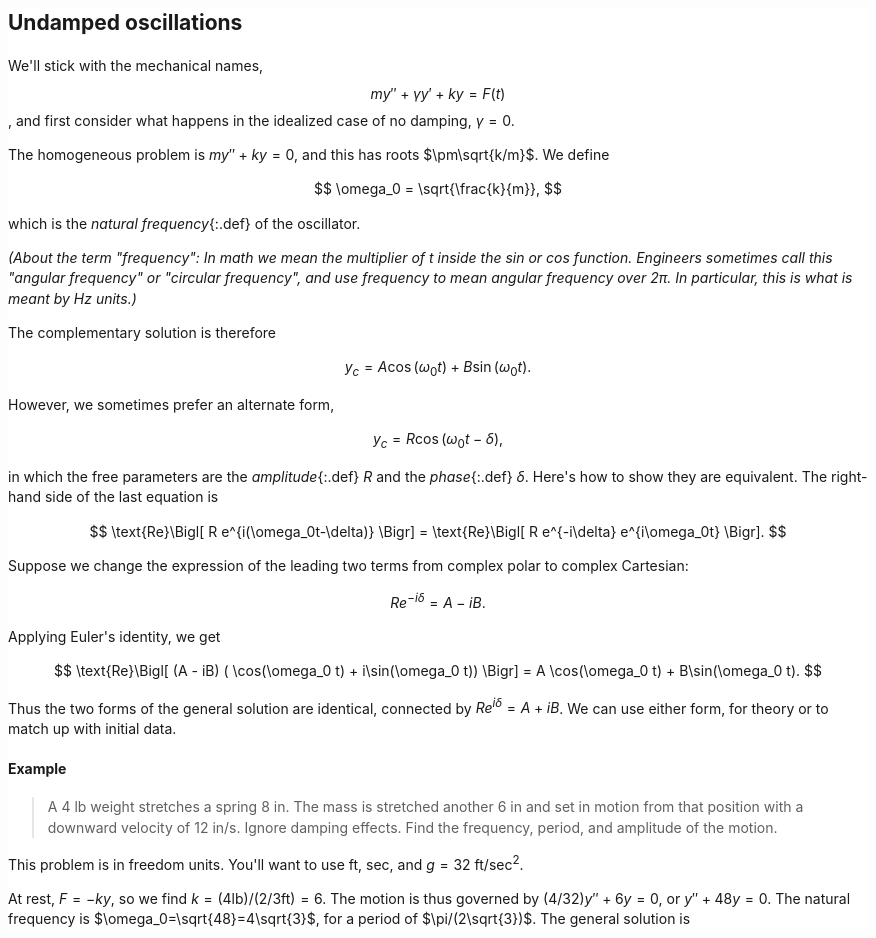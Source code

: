 ## Undamped oscillations

We'll stick with the mechanical names, $$my'' + \gamma y' + ky = F(t)$$, and first consider what happens in the idealized case of no damping, $\gamma=0$. 

The homogeneous problem is $my'' +ky=0$, and this has roots $\pm\sqrt{k/m}$. We define

$$
\omega_0 = \sqrt{\frac{k}{m}},
$$

which is the *natural frequency*{:.def} of the oscillator.

*(About the term "frequency": In math we mean the multiplier of $t$ inside the sin or cos function. Engineers sometimes call this "angular frequency" or "circular frequency", and use frequency to mean angular frequency over $2\pi$. In particular, this is what is meant by Hz units.)*

The complementary solution is therefore

$$y_c = A \cos(\omega_0 t) + B\sin(\omega_0 t).$$

However, we sometimes prefer an alternate form, 

$$y_c = R\cos(\omega_0 t - \delta),$$

in which the free parameters are the *amplitude*{:.def} $R$ and the *phase*{:.def} $\delta$. Here's how to show they are equivalent. The right-hand side of the last equation is

$$
\text{Re}\Bigl[ R e^{i(\omega_0t-\delta)} \Bigr] = \text{Re}\Bigl[ R e^{-i\delta} e^{i\omega_0t} \Bigr].
$$

Suppose we change the expression of the leading two terms from complex polar to complex Cartesian:

$$
R e^{-i\delta} = A - iB.
$$

Applying Euler's identity, we get

$$
\text{Re}\Bigl[ (A - iB) ( \cos(\omega_0 t) + i\sin(\omega_0 t))  \Bigr]
= A \cos(\omega_0 t) + B\sin(\omega_0 t).
$$

Thus the two forms of the general solution are identical, connected by $R e^{i\delta} = A + iB$. We can use either form, for theory or to match up with initial data.

#### Example

> A 4 lb weight stretches a spring 8 in. The mass is stretched another 6 in and set in motion from that position with a downward velocity of 12 in/s. Ignore damping effects. Find the frequency, period, and amplitude of the motion.

This problem is in freedom units. You'll want to use ft, sec, and $g=32$ ft/sec$^2$.

At rest, $F=-ky$, so we find $k=(4 \text{lb})/(2/3 \text{ft})=6$. The motion is thus governed by $(4/32)y'' + 6y = 0$, or $y'' +48y=0$. The natural frequency is $\omega_0=\sqrt{48}=4\sqrt{3}$, for a period of $\pi/(2\sqrt{3})$. The general solution is
